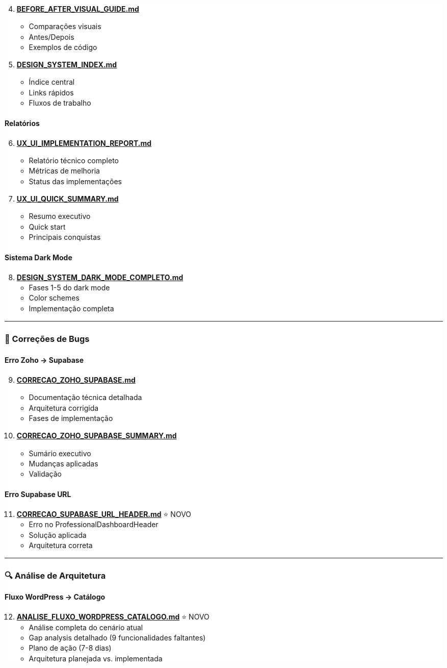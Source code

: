4. **[BEFORE_AFTER_VISUAL_GUIDE.md](./BEFORE_AFTER_VISUAL_GUIDE.md)**
   - Comparações visuais
   - Antes/Depois
   - Exemplos de código

5. **[DESIGN_SYSTEM_INDEX.md](./DESIGN_SYSTEM_INDEX.md)**
   - Índice central
   - Links rápidos
   - Fluxos de trabalho

#### Relatórios
6. **[UX_UI_IMPLEMENTATION_REPORT.md](./UX_UI_IMPLEMENTATION_REPORT.md)**
   - Relatório técnico completo
   - Métricas de melhoria
   - Status das implementações

7. **[UX_UI_QUICK_SUMMARY.md](./UX_UI_QUICK_SUMMARY.md)**
   - Resumo executivo
   - Quick start
   - Principais conquistas

#### Sistema Dark Mode
8. **[DESIGN_SYSTEM_DARK_MODE_COMPLETO.md](./DESIGN_SYSTEM_DARK_MODE_COMPLETO.md)**
   - Fases 1-5 do dark mode
   - Color schemes
   - Implementação completa

---

### 🔧 Correções de Bugs

#### Erro Zoho → Supabase
9. **[CORRECAO_ZOHO_SUPABASE.md](./CORRECAO_ZOHO_SUPABASE.md)**
   - Documentação técnica detalhada
   - Arquitetura corrigida
   - Fases de implementação

10. **[CORRECAO_ZOHO_SUPABASE_SUMMARY.md](./CORRECAO_ZOHO_SUPABASE_SUMMARY.md)**
    - Sumário executivo
    - Mudanças aplicadas
    - Validação

#### Erro Supabase URL
11. **[CORRECAO_SUPABASE_URL_HEADER.md](./CORRECAO_SUPABASE_URL_HEADER.md)** ⭐ NOVO
    - Erro no ProfessionalDashboardHeader
    - Solução aplicada
    - Arquitetura correta

---

### 🔍 Análise de Arquitetura

#### Fluxo WordPress → Catálogo
12. **[ANALISE_FLUXO_WORDPRESS_CATALOGO.md](./ANALISE_FLUXO_WORDPRESS_CATALOGO.md)** ⭐ NOVO
    - Análise completa do cenário atual
    - Gap analysis detalhado (9 funcionalidades faltantes)
    - Plano de ação (7-8 dias)
    - Arquitetura planejada vs. implementada
